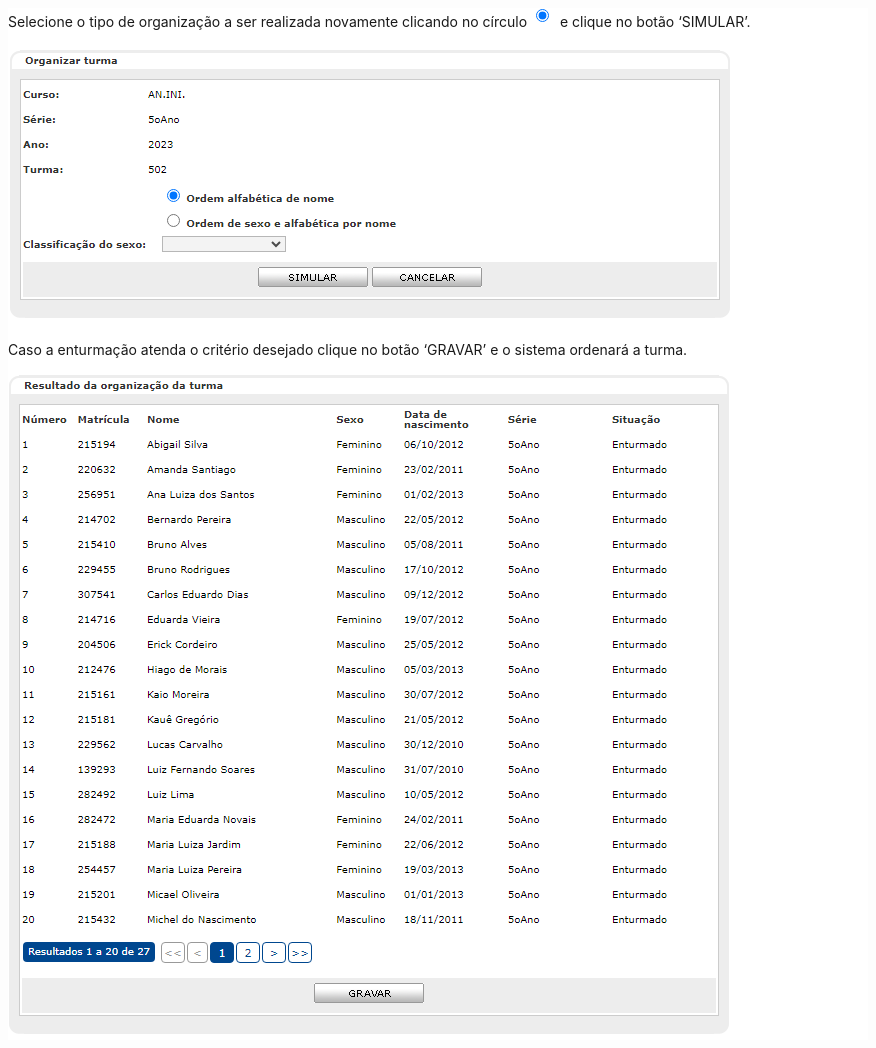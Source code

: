 Selecione o tipo de organização a ser realizada novamente clicando no círculo ![](media/adc82d361a6293c5ce8e4a799bfd5d47.png) e clique no botão ‘SIMULAR’.

![Uma imagem com texto, software, captura de ecrã, Ícone de computador Descrição gerada automaticamente](media/d01cbac3288595ea9872f9877290de2b.png)

Caso a enturmação atenda o critério desejado clique no botão ‘GRAVAR’ e o sistema ordenará a turma.

![Uma imagem com texto, captura de ecrã, ecrã, número Descrição gerada automaticamente](media/a95959fba7ddf4f3e98f3fe4fdf3d231.png)

